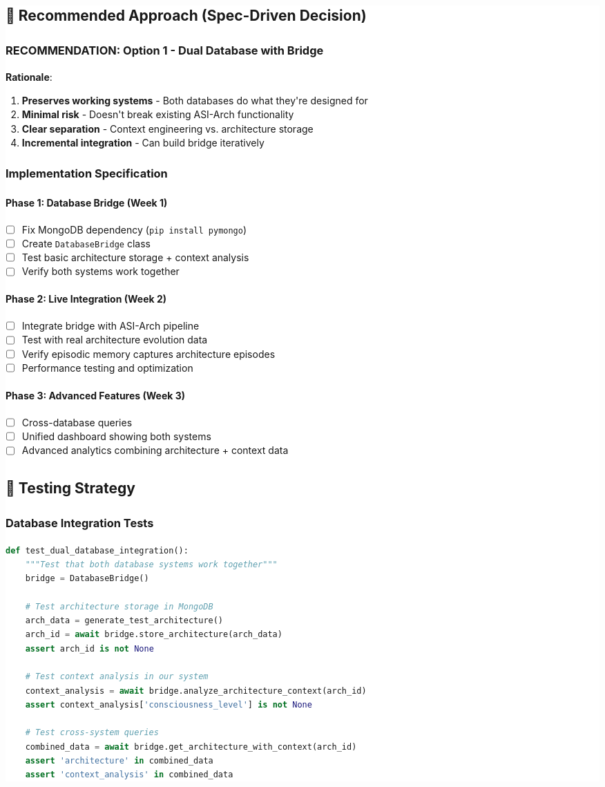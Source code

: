 ## 🎯 Recommended Approach (Spec-Driven Decision)

### **RECOMMENDATION: Option 1 - Dual Database with Bridge**

**Rationale**:
1. **Preserves working systems** - Both databases do what they're designed for
2. **Minimal risk** - Doesn't break existing ASI-Arch functionality  
3. **Clear separation** - Context engineering vs. architecture storage
4. **Incremental integration** - Can build bridge iteratively

### **Implementation Specification**

#### **Phase 1: Database Bridge (Week 1)**
- [ ] Fix MongoDB dependency (`pip install pymongo`)
- [ ] Create `DatabaseBridge` class
- [ ] Test basic architecture storage + context analysis
- [ ] Verify both systems work together

#### **Phase 2: Live Integration (Week 2)**  
- [ ] Integrate bridge with ASI-Arch pipeline
- [ ] Test with real architecture evolution data
- [ ] Verify episodic memory captures architecture episodes
- [ ] Performance testing and optimization

#### **Phase 3: Advanced Features (Week 3)**
- [ ] Cross-database queries
- [ ] Unified dashboard showing both systems
- [ ] Advanced analytics combining architecture + context data

## 🧪 Testing Strategy

### **Database Integration Tests**
```python
def test_dual_database_integration():
    """Test that both database systems work together"""
    bridge = DatabaseBridge()
    
    # Test architecture storage in MongoDB
    arch_data = generate_test_architecture()
    arch_id = await bridge.store_architecture(arch_data)
    assert arch_id is not None
    
    # Test context analysis in our system  
    context_analysis = await bridge.analyze_architecture_context(arch_id)
    assert context_analysis['consciousness_level'] is not None
    
    # Test cross-system queries
    combined_data = await bridge.get_architecture_with_context(arch_id)
    assert 'architecture' in combined_data
    assert 'context_analysis' in combined_data
```
